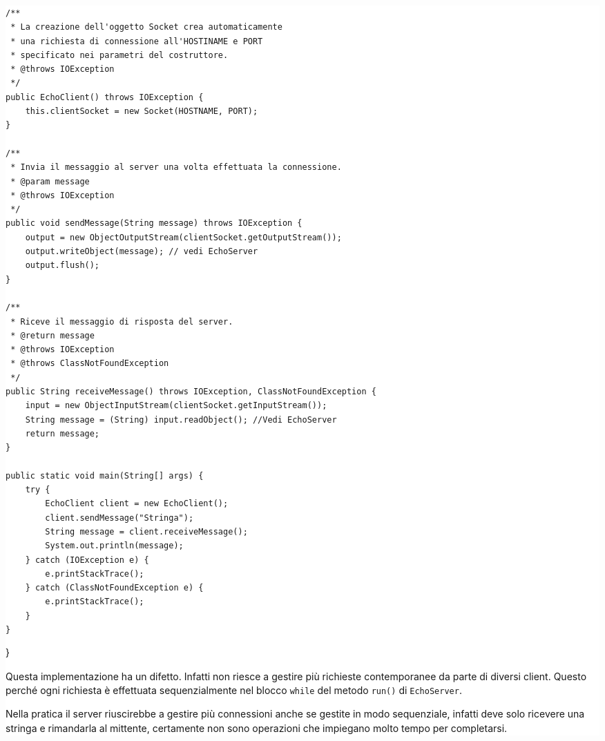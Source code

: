     /**
     * La creazione dell'oggetto Socket crea automaticamente
     * una richiesta di connessione all'HOSTINAME e PORT
     * specificato nei parametri del costruttore.
     * @throws IOException
     */
    public EchoClient() throws IOException {
        this.clientSocket = new Socket(HOSTNAME, PORT);
    }

    /**
     * Invia il messaggio al server una volta effettuata la connessione.
     * @param message
     * @throws IOException
     */
    public void sendMessage(String message) throws IOException {
        output = new ObjectOutputStream(clientSocket.getOutputStream());
        output.writeObject(message); // vedi EchoServer
        output.flush();
    }

    /**
     * Riceve il messaggio di risposta del server.
     * @return message
     * @throws IOException
     * @throws ClassNotFoundException
     */
    public String receiveMessage() throws IOException, ClassNotFoundException {
        input = new ObjectInputStream(clientSocket.getInputStream());
        String message = (String) input.readObject(); //Vedi EchoServer
        return message;
    }

    public static void main(String[] args) {
        try {
            EchoClient client = new EchoClient();
            client.sendMessage("Stringa");
            String message = client.receiveMessage();
            System.out.println(message);
        } catch (IOException e) {
            e.printStackTrace();
        } catch (ClassNotFoundException e) {
            e.printStackTrace();
        }
    }
}
</pre>

Questa implementazione ha un difetto. Infatti non riesce a gestire più richieste contemporanee da parte di diversi client. Questo perché ogni richiesta è effettuata sequenzialmente nel blocco `while` del metodo `run()` di `EchoServer`.

Nella pratica il server riuscirebbe a gestire più connessioni anche se gestite in modo sequenziale, infatti deve solo ricevere una stringa e rimandarla al mittente, certamente non sono operazioni che impiegano molto tempo per completarsi.
